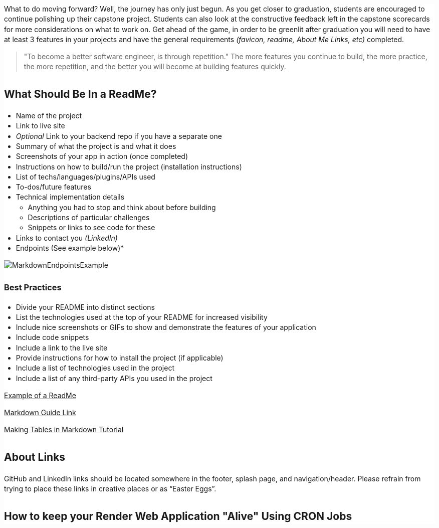 What to do moving forward? Well, the journey has only just begun. As you get closer to graduation, students are encouraged to continue polishing up their capstone project. Students can also look at the constructive feedback left in the capstone scorecards for more considerations on what to work on. Get ahead of the game, in order to be greenlit after graduation you will need to have at least 3 features in your projects and have the general requirements *(favicon, readme, About Me Links, etc)* completed.

> "To become a better software engineer, is through repetition." The more features you continue to build, the more practice, the more repetition, and the better you will become at building features quickly.

## What Should Be In a ReadMe?
* Name of the project
* Link to live site
* *Optional* Link to your backend repo if you have a separate one
* Summary of what the project is and what it does
* Screenshots of your app in action (once completed)
* Instructions on how to build/run the project (installation instructions)
* List of techs/languages/plugins/APIs used
* To-dos/future features
* Technical implementation details
   * Anything you had to stop and think about before building
   * Descriptions of particular challenges
   * Snippets or links to see code for these
* Links to contact you *(LinkedIn)*
* Endpoints (See example below)*
<img width="983" alt="MarkdownEndpointsExample" src="https://github.com/crespohector/welcome-to-mod-7/assets/107947798/c80e52df-478f-4eb5-a034-45393e170078">

### Best Practices
* Divide your README into distinct sections
* List the technologies used at the top of your README for increased visibility
* Include nice screenshots or GIFs to show and demonstrate the features of your application
* Include code snippets
* Include a link to the live site
* Provide instructions for how to install the project (if applicable)
* Include a list of technologies used in the project
* Include a list of any third-party APIs you used in the project

[Example of a ReadMe](https://github.com/AppBK/Sweetwafer)

[Markdown Guide Link](https://docs.github.com/en/get-started/writing-on-github/getting-started-with-writing-and-formatting-on-github/basic-writing-and-formatting-syntax)

[Making Tables in Markdown Tutorial](https://www.makeuseof.com/tag/learning-markdown-write-web-faster/)

## About Links
GitHub and LinkedIn links should be located somewhere in the footer, splash page, and navigation/header. Please refrain from trying to place these links in creative places or as “Easter Eggs”. 

## How to keep your Render Web Application "Alive" Using CRON Jobs

